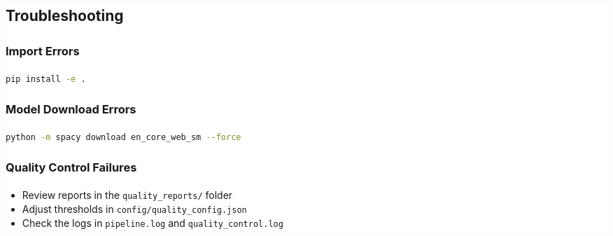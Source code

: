 
## Troubleshooting

### Import Errors

```bash
pip install -e .
```

### Model Download Errors

```bash
python -m spacy download en_core_web_sm --force
```

### Quality Control Failures

- Review reports in the `quality_reports/` folder
- Adjust thresholds in `config/quality_config.json`
- Check the logs in `pipeline.log` and `quality_control.log`
